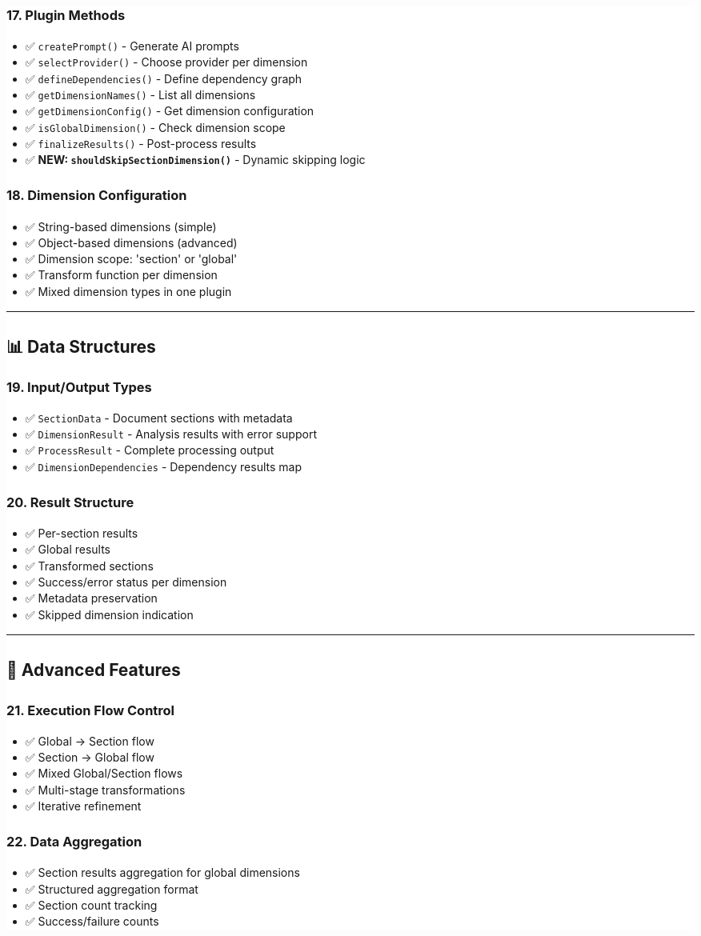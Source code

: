 ### 17. **Plugin Methods**
- ✅ `createPrompt()` - Generate AI prompts
- ✅ `selectProvider()` - Choose provider per dimension
- ✅ `defineDependencies()` - Define dependency graph
- ✅ `getDimensionNames()` - List all dimensions
- ✅ `getDimensionConfig()` - Get dimension configuration
- ✅ `isGlobalDimension()` - Check dimension scope
- ✅ `finalizeResults()` - Post-process results
- ✅ **NEW: `shouldSkipSectionDimension()`** - Dynamic skipping logic

### 18. **Dimension Configuration**
- ✅ String-based dimensions (simple)
- ✅ Object-based dimensions (advanced)
- ✅ Dimension scope: 'section' or 'global'
- ✅ Transform function per dimension
- ✅ Mixed dimension types in one plugin

---

## 📊 Data Structures

### 19. **Input/Output Types**
- ✅ `SectionData` - Document sections with metadata
- ✅ `DimensionResult` - Analysis results with error support
- ✅ `ProcessResult` - Complete processing output
- ✅ `DimensionDependencies` - Dependency results map

### 20. **Result Structure**
- ✅ Per-section results
- ✅ Global results
- ✅ Transformed sections
- ✅ Success/error status per dimension
- ✅ Metadata preservation
- ✅ Skipped dimension indication

---

## 🎨 Advanced Features

### 21. **Execution Flow Control**
- ✅ Global → Section flow
- ✅ Section → Global flow
- ✅ Mixed Global/Section flows
- ✅ Multi-stage transformations
- ✅ Iterative refinement

### 22. **Data Aggregation**
- ✅ Section results aggregation for global dimensions
- ✅ Structured aggregation format
- ✅ Section count tracking
- ✅ Success/failure counts
